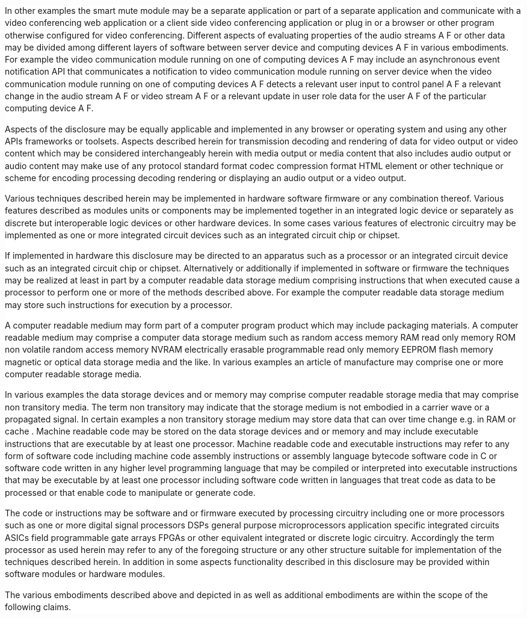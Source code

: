 In other examples the smart mute module may be a separate application or part of a separate application and communicate with a video conferencing web application or a client side video conferencing application or plug in or a browser or other program otherwise configured for video conferencing. Different aspects of evaluating properties of the audio streams A F or other data may be divided among different layers of software between server device and computing devices A F in various embodiments. For example the video communication module running on one of computing devices A F may include an asynchronous event notification API that communicates a notification to video communication module running on server device when the video communication module running on one of computing devices A F detects a relevant user input to control panel A F a relevant change in the audio stream A F or video stream A F or a relevant update in user role data for the user A F of the particular computing device A F.

Aspects of the disclosure may be equally applicable and implemented in any browser or operating system and using any other APIs frameworks or toolsets. Aspects described herein for transmission decoding and rendering of data for video output or video content which may be considered interchangeably herein with media output or media content that also includes audio output or audio content may make use of any protocol standard format codec compression format HTML element or other technique or scheme for encoding processing decoding rendering or displaying an audio output or a video output.

Various techniques described herein may be implemented in hardware software firmware or any combination thereof. Various features described as modules units or components may be implemented together in an integrated logic device or separately as discrete but interoperable logic devices or other hardware devices. In some cases various features of electronic circuitry may be implemented as one or more integrated circuit devices such as an integrated circuit chip or chipset.

If implemented in hardware this disclosure may be directed to an apparatus such as a processor or an integrated circuit device such as an integrated circuit chip or chipset. Alternatively or additionally if implemented in software or firmware the techniques may be realized at least in part by a computer readable data storage medium comprising instructions that when executed cause a processor to perform one or more of the methods described above. For example the computer readable data storage medium may store such instructions for execution by a processor.

A computer readable medium may form part of a computer program product which may include packaging materials. A computer readable medium may comprise a computer data storage medium such as random access memory RAM read only memory ROM non volatile random access memory NVRAM electrically erasable programmable read only memory EEPROM flash memory magnetic or optical data storage media and the like. In various examples an article of manufacture may comprise one or more computer readable storage media.

In various examples the data storage devices and or memory may comprise computer readable storage media that may comprise non transitory media. The term non transitory may indicate that the storage medium is not embodied in a carrier wave or a propagated signal. In certain examples a non transitory storage medium may store data that can over time change e.g. in RAM or cache . Machine readable code may be stored on the data storage devices and or memory and may include executable instructions that are executable by at least one processor. Machine readable code and executable instructions may refer to any form of software code including machine code assembly instructions or assembly language bytecode software code in C or software code written in any higher level programming language that may be compiled or interpreted into executable instructions that may be executable by at least one processor including software code written in languages that treat code as data to be processed or that enable code to manipulate or generate code.

The code or instructions may be software and or firmware executed by processing circuitry including one or more processors such as one or more digital signal processors DSPs general purpose microprocessors application specific integrated circuits ASICs field programmable gate arrays FPGAs or other equivalent integrated or discrete logic circuitry. Accordingly the term processor as used herein may refer to any of the foregoing structure or any other structure suitable for implementation of the techniques described herein. In addition in some aspects functionality described in this disclosure may be provided within software modules or hardware modules.

The various embodiments described above and depicted in as well as additional embodiments are within the scope of the following claims.

